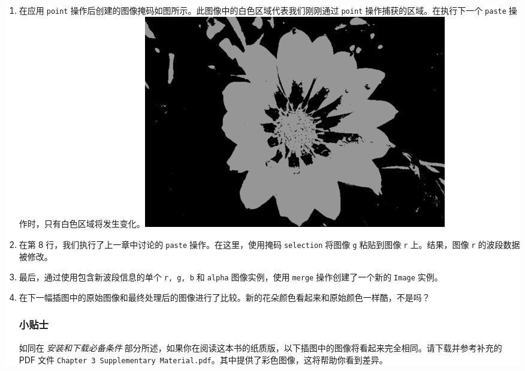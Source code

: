 1.  在应用 `point` 操作后创建的图像掩码如图所示。此图像中的白色区域代表我们刚刚通过 `point` 操作捕获的区域。在执行下一个 `paste` 操作时，只有白色区域将发生变化。![行动时间 - 改变花朵的颜色](img/0165_3_7.jpg)

1.  在第 8 行，我们执行了上一章中讨论的 `paste` 操作。在这里，使用掩码 `selection` 将图像 `g` 粘贴到图像 `r` 上。结果，图像 `r` 的波段数据被修改。

1.  最后，通过使用包含新波段信息的单个 `r, g, b` 和 `alpha` 图像实例，使用 `merge` 操作创建了一个新的 `Image` 实例。

1.  在下一幅插图中的原始图像和最终处理后的图像进行了比较。新的花朵颜色看起来和原始颜色一样酷，不是吗？

    ### 小贴士

    如同在 *安装和下载必备条件* 部分所述，如果你在阅读这本书的纸质版，以下插图中的图像将看起来完全相同。请下载并参考补充的 PDF 文件 `Chapter 3 Supplementary Material.pdf`。其中提供了彩色图像，这将帮助你看到差异。
